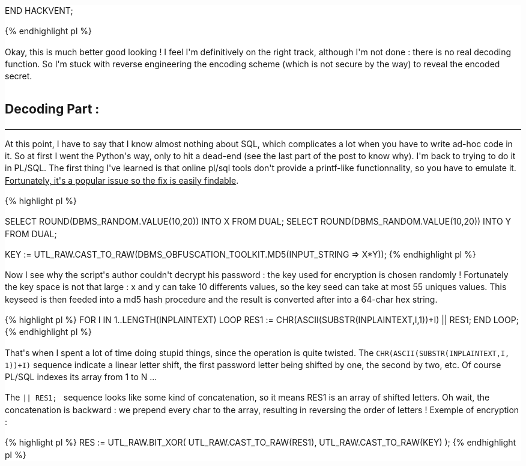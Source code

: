 
	

  
END HACKVENT; 

{% endhighlight pl %}


Okay, this is much better good looking ! I feel I'm definitively on the right track, although I'm not done : there is no real decoding function. So I'm stuck with reverse engineering the encoding scheme (which is not secure by the way) to reveal the encoded secret.


## Decoding Part :

- - - - - - -


At this point, I have to say that I know almost nothing about SQL, which complicates a lot when you have to write ad-hoc code in it. So at first I went the Python's way, only to hit a dead-end (see the last part of the post to know why). I'm back to trying to do it in PL/SQL. The first thing I've learned is that online pl/sql tools don't provide a printf-like functionnality, so you have to emulate it. <a href = "http://stackoverflow.com/a/19143032/1741450" > Fortunately, it's a popular issue so the fix is easily findable</a>.


{% highlight pl %}

SELECT ROUND(DBMS_RANDOM.VALUE(10,20)) INTO X FROM DUAL;
SELECT ROUND(DBMS_RANDOM.VALUE(10,20)) INTO Y FROM DUAL;

KEY := UTL_RAW.CAST_TO_RAW(DBMS_OBFUSCATION_TOOLKIT.MD5(INPUT_STRING => X*Y));
{% endhighlight pl %}

Now I see why the script's author couldn't decrypt his password : the key used for encryption is chosen randomly ! Fortunately the key space is not that large : x and y can take 10 differents values, so the key seed can take at most 55 uniques values. This keyseed is then feeded into a md5 hash procedure and the result is converted after into a 64-char hex string.


{% highlight pl %}
FOR I IN 1..LENGTH(INPLAINTEXT) LOOP
	RES1 := CHR(ASCII(SUBSTR(INPLAINTEXT,I,1))+I) || RES1;
END LOOP;
{% endhighlight pl %}

That's when I spent a lot of time doing stupid things, since the operation is quite twisted. The  <code>CHR(ASCII(SUBSTR(INPLAINTEXT,I,1))+I)</code> sequence indicate a linear letter shift, the first password letter being shifted by one, the second by two, etc. Of course PL/SQL indexes its array from 1 to N ...

The <code>|| RES1; </code> sequence looks like some kind of concatenation, so it means RES1 is an array of shifted letters. Oh wait, the concatenation is backward : we prepend every char to the array, resulting in reversing the order of letters ! 
Exemple of encryption :



{% highlight pl %}
RES := 
    UTL_RAW.BIT_XOR(
    	UTL_RAW.CAST_TO_RAW(RES1),
    	UTL_RAW.CAST_TO_RAW(KEY)
		);
{% endhighlight pl %}
